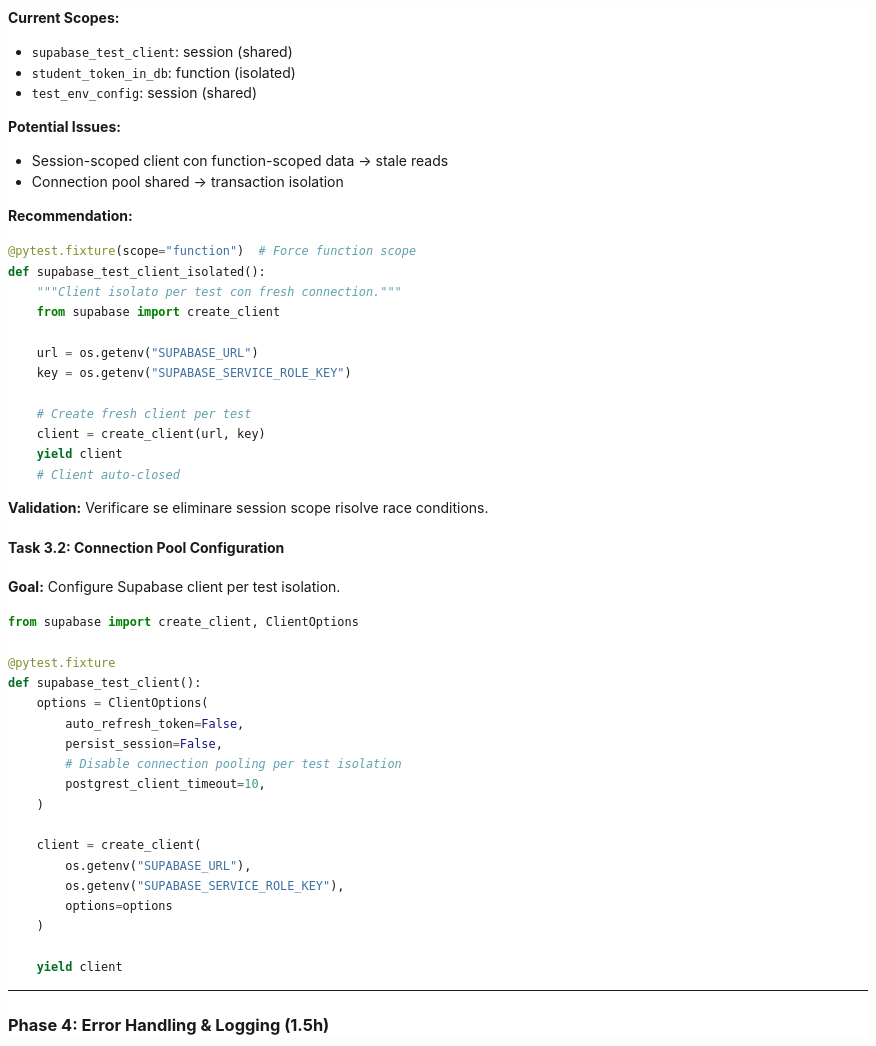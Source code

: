 **Current Scopes:**
- `supabase_test_client`: session (shared)
- `student_token_in_db`: function (isolated)
- `test_env_config`: session (shared)

**Potential Issues:**
- Session-scoped client con function-scoped data → stale reads
- Connection pool shared → transaction isolation

**Recommendation:**
```python
@pytest.fixture(scope="function")  # Force function scope
def supabase_test_client_isolated():
    """Client isolato per test con fresh connection."""
    from supabase import create_client
    
    url = os.getenv("SUPABASE_URL")
    key = os.getenv("SUPABASE_SERVICE_ROLE_KEY")
    
    # Create fresh client per test
    client = create_client(url, key)
    yield client
    # Client auto-closed
```

**Validation:** Verificare se eliminare session scope risolve race conditions.

#### Task 3.2: Connection Pool Configuration
**Goal:** Configure Supabase client per test isolation.

```python
from supabase import create_client, ClientOptions

@pytest.fixture
def supabase_test_client():
    options = ClientOptions(
        auto_refresh_token=False,
        persist_session=False,
        # Disable connection pooling per test isolation
        postgrest_client_timeout=10,
    )
    
    client = create_client(
        os.getenv("SUPABASE_URL"),
        os.getenv("SUPABASE_SERVICE_ROLE_KEY"),
        options=options
    )
    
    yield client
```

---

### Phase 4: Error Handling & Logging (1.5h)
